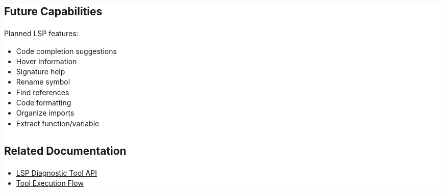 ## Future Capabilities

Planned LSP features:

- Code completion suggestions
- Hover information
- Signature help
- Rename symbol
- Find references
- Code formatting
- Organize imports
- Extract function/variable

## Related Documentation

- [LSP Diagnostic Tool API](../api-reference.md#lspdiagnostictool)
- [Tool Execution Flow](../flows/tool-execution-flow.md)
